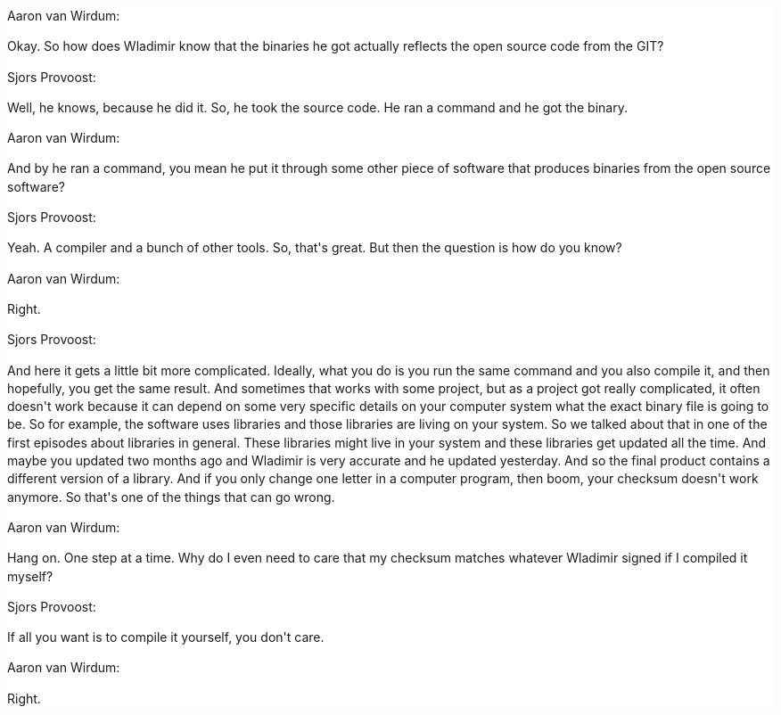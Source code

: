 Aaron van Wirdum:

Okay.
So how does Wladimir know that the binaries he got actually reflects the open source code from the GIT?

Sjors Provoost:

Well, he knows, because he did it.
So, he took the source code.
He ran a command and he got the binary.

Aaron van Wirdum:

And by he ran a command, you mean he put it through some other piece of software that produces binaries from the open source software?

Sjors Provoost:

Yeah.
A compiler and a bunch of other tools.
So, that's great.
But then the question is how do you know?

Aaron van Wirdum:

Right.

Sjors Provoost:

And here it gets a little bit more complicated.
Ideally, what you do is you run the same command and you also compile it, and then hopefully, you get the same result.
And sometimes that works with some project, but as a project got really complicated, it often doesn't work because it can depend on some very specific details on your computer system what the exact binary file is going to be.
So for example, the software uses libraries and those libraries are living on your system.
So we talked about that in one of the first episodes about libraries in general.
These libraries might live in your system and these libraries get updated all the time.
And maybe you updated two months ago and Wladimir is very accurate and he updated yesterday.
And so the final product contains a different version of a library.
And if you only change one letter in a computer program, then boom, your checksum doesn't work anymore.
So that's one of the things that can go wrong.

Aaron van Wirdum:

Hang on.
One step at a time.
Why do I even need to care that my checksum matches whatever Wladimir signed if I compiled it myself?

Sjors Provoost:

If all you want is to compile it yourself, you don't care.

Aaron van Wirdum:

Right.
